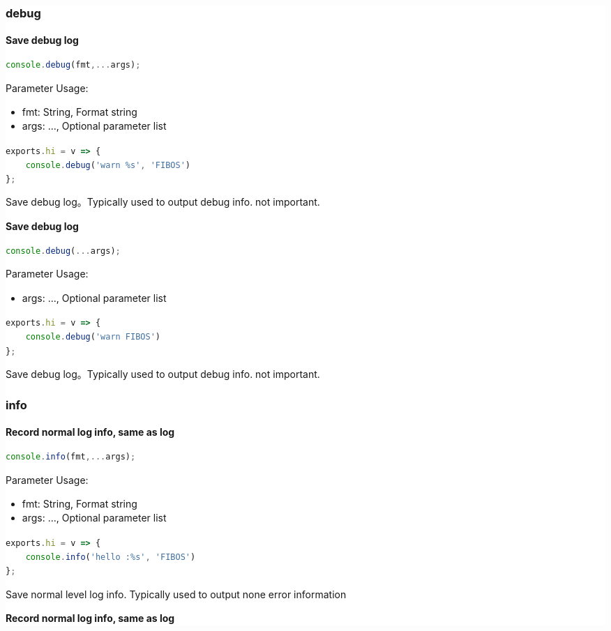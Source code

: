 
### debug
**Save debug log**

```JavaScript
console.debug(fmt,...args);
```

Parameter Usage:
* fmt: String, Format string
* args: ..., Optional parameter list

```JavaScript
exports.hi = v => {
    console.debug('warn %s', 'FIBOS')
};
```

Save debug log。Typically used to output debug info. not important.


**Save debug log**

```JavaScript
console.debug(...args);
```

Parameter Usage:
* args: ..., Optional parameter list

```JavaScript
exports.hi = v => {
    console.debug('warn FIBOS')
};
```

Save debug log。Typically used to output debug info. not important.


### info
**Record normal log info, same as log**

```JavaScript
console.info(fmt,...args);
```

Parameter Usage:
* fmt: String, Format string
* args: ..., Optional parameter list

```JavaScript
exports.hi = v => {
    console.info('hello :%s', 'FIBOS')
};
```

Save normal level log info. Typically used to output none error information


**Record normal log info, same as log**
